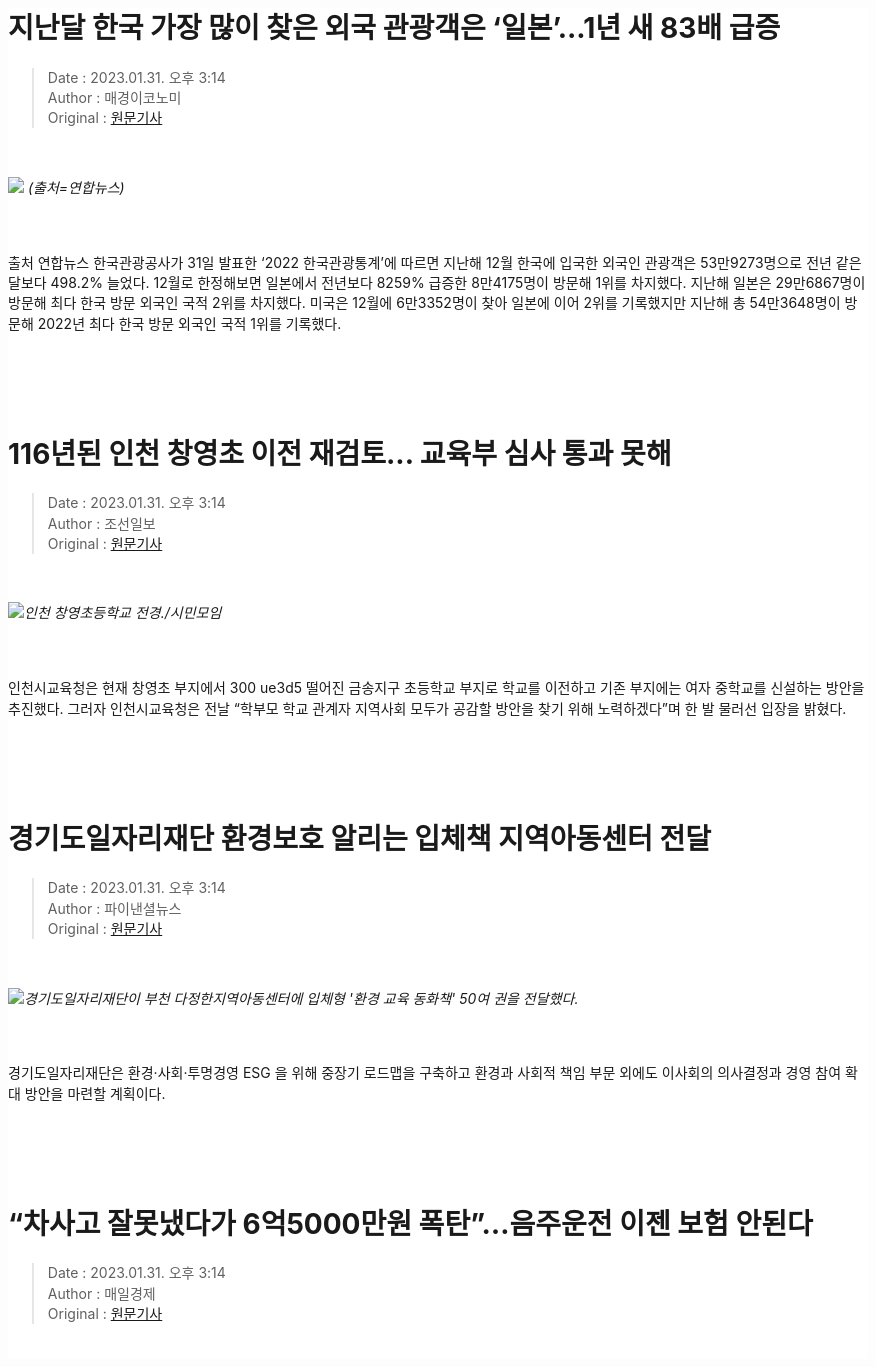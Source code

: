   
# 지난달 한국 가장 많이 찾은 외국 관광객은 ‘일본’...1년 새 83배 급증  
  
> Date : 2023.01.31. 오후 3:14  
> Author : 매경이코노미  
> Original : [원문기사](https://n.news.naver.com/mnews/article/024/0000079777?sid=102)  
<br/>  
  
<img src="https://imgnews.pstatic.net/image/024/2023/01/31/0000079777_001_20230131151408270.jpg?type=w647" id="img1"></img><em class="img_desc"> (출처=연합뉴스)</em>  
<br/><br/>  
  
출처 연합뉴스 한국관광공사가 31일 발표한 ‘2022 한국관광통계’에 따르면 지난해 12월 한국에 입국한 외국인 관광객은 53만9273명으로 전년 같은 달보다 498.2% 늘었다.
12월로 한정해보면 일본에서 전년보다 8259% 급증한 8만4175명이 방문해 1위를 차지했다.
지난해 일본은 29만6867명이 방문해 최다 한국 방문 외국인 국적 2위를 차지했다.
미국은 12월에 6만3352명이 찾아 일본에 이어 2위를 기록했지만 지난해 총 54만3648명이 방문해 2022년 최다 한국 방문 외국인 국적 1위를 기록했다.  
<br/><br/><br/>  

  
# 116년된 인천 창영초 이전 재검토... 교육부 심사 통과 못해  
  
> Date : 2023.01.31. 오후 3:14  
> Author : 조선일보  
> Original : [원문기사](https://n.news.naver.com/mnews/article/023/0003743419?sid=102)  
<br/>  
  
<img src="https://imgnews.pstatic.net/image/023/2023/01/31/0003743419_001_20230131151407929.jpg?type=w647" id="img1"></img><em class="img_desc">인천 창영초등학교 전경./시민모임</em>  
<br/><br/>  
  
인천시교육청은 현재 창영초 부지에서 300 ue3d5 떨어진 금송지구 초등학교 부지로 학교를 이전하고 기존 부지에는 여자 중학교를 신설하는 방안을 추진했다.
그러자 인천시교육청은 전날 “학부모 학교 관계자 지역사회 모두가 공감할 방안을 찾기 위해 노력하겠다”며 한 발 물러선 입장을 밝혔다.  
<br/><br/><br/>  

  
# 경기도일자리재단 환경보호 알리는 입체책 지역아동센터 전달  
  
> Date : 2023.01.31. 오후 3:14  
> Author : 파이낸셜뉴스  
> Original : [원문기사](https://n.news.naver.com/mnews/article/014/0004962396?sid=102)  
<br/>  
  
<img src="https://imgnews.pstatic.net/image/014/2023/01/31/0004962396_001_20230131151406580.jpg?type=w647" id="img1"></img><em class="img_desc">경기도일자리재단이 부천 다정한지역아동센터에 입체형 '환경 교육 동화책' 50여 권을 전달했다.</em>  
<br/><br/>  
  
경기도일자리재단은 환경·사회·투명경영 ESG 을 위해 중장기 로드맵을 구축하고 환경과 사회적 책임 부문 외에도 이사회의 의사결정과 경영 참여 확대 방안을 마련할 계획이다.  
<br/><br/><br/>  

  
# “차사고 잘못냈다가 6억5000만원 폭탄”…음주운전 이젠 보험 안된다  
  
> Date : 2023.01.31. 오후 3:14  
> Author : 매일경제  
> Original : [원문기사](https://n.news.naver.com/mnews/article/009/0005081511?sid=102)  
<br/>  
  